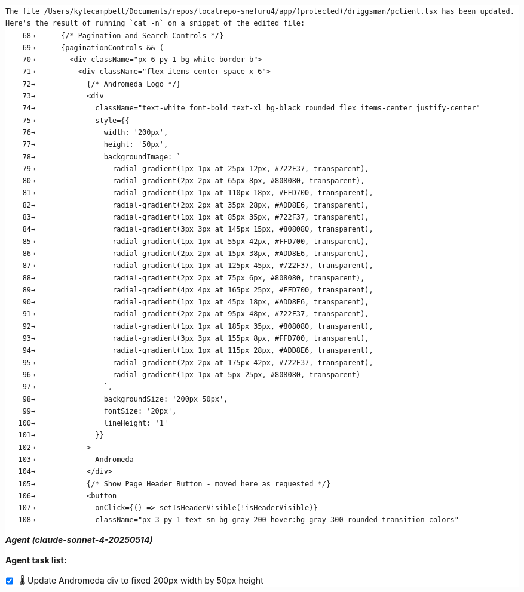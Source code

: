 ```
The file /Users/kylecampbell/Documents/repos/localrepo-snefuru4/app/(protected)/driggsman/pclient.tsx has been updated. Here's the result of running `cat -n` on a snippet of the edited file:
    68→      {/* Pagination and Search Controls */}
    69→      {paginationControls && (
    70→        <div className="px-6 py-1 bg-white border-b">
    71→          <div className="flex items-center space-x-6">
    72→            {/* Andromeda Logo */}
    73→            <div 
    74→              className="text-white font-bold text-xl bg-black rounded flex items-center justify-center"
    75→              style={{
    76→                width: '200px',
    77→                height: '50px',
    78→                backgroundImage: `
    79→                  radial-gradient(1px 1px at 25px 12px, #722F37, transparent),
    80→                  radial-gradient(2px 2px at 65px 8px, #808080, transparent),
    81→                  radial-gradient(1px 1px at 110px 18px, #FFD700, transparent),
    82→                  radial-gradient(2px 2px at 35px 28px, #ADD8E6, transparent),
    83→                  radial-gradient(1px 1px at 85px 35px, #722F37, transparent),
    84→                  radial-gradient(3px 3px at 145px 15px, #808080, transparent),
    85→                  radial-gradient(1px 1px at 55px 42px, #FFD700, transparent),
    86→                  radial-gradient(2px 2px at 15px 38px, #ADD8E6, transparent),
    87→                  radial-gradient(1px 1px at 125px 45px, #722F37, transparent),
    88→                  radial-gradient(2px 2px at 75px 6px, #808080, transparent),
    89→                  radial-gradient(4px 4px at 165px 25px, #FFD700, transparent),
    90→                  radial-gradient(1px 1px at 45px 18px, #ADD8E6, transparent),
    91→                  radial-gradient(2px 2px at 95px 48px, #722F37, transparent),
    92→                  radial-gradient(1px 1px at 185px 35px, #808080, transparent),
    93→                  radial-gradient(3px 3px at 155px 8px, #FFD700, transparent),
    94→                  radial-gradient(1px 1px at 115px 28px, #ADD8E6, transparent),
    95→                  radial-gradient(2px 2px at 175px 42px, #722F37, transparent),
    96→                  radial-gradient(1px 1px at 5px 25px, #808080, transparent)
    97→                `,
    98→                backgroundSize: '200px 50px',
    99→                fontSize: '20px',
   100→                lineHeight: '1'
   101→              }}
   102→            >
   103→              Andromeda
   104→            </div>
   105→            {/* Show Page Header Button - moved here as requested */}
   106→            <button
   107→              onClick={() => setIsHeaderVisible(!isHeaderVisible)}
   108→              className="px-3 py-1 text-sm bg-gray-200 hover:bg-gray-300 rounded transition-colors"
```

_**Agent (claude-sonnet-4-20250514)**_

**Agent task list:**
- [X] 🌡️ Update Andromeda div to fixed 200px width by 50px height
